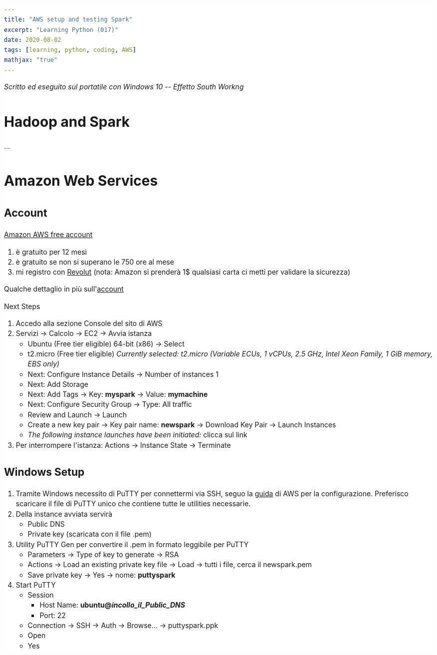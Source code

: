 ```yaml
---
title: "AWS setup and testing Spark"
excerpt: "Learning Python (017)"
date: 2020-08-02
tags: [learning, python, coding, AWS]
mathjax: "true"
---
```


*Scritto ed eseguito sul portatile con Windows 10 -- Effetto South Workng*

# Hadoop and Spark
...

# Amazon Web Services

## Account
[Amazon AWS free account](https://aws.amazon.com/free/)  
1. è gratuito per 12 mesi
2. è gratuito se non si superano le 750 ore al mese
3. mi registro con [Revolut](https://revolut.com/referral/albert9u1r) (nota: Amazon si prenderà 1$ qualsiasi carta ci metti per validare la sicurezza)

Qualche dettaglio in più sull'[account](https://docs.aws.amazon.com/AmazonSimpleDB/latest/DeveloperGuide/AboutAWSAccounts.html)

Next Steps
1. Accedo alla sezione Console del sito di AWS
1. Servizi → Calcolo → EC2 → Avvia istanza 
    * Ubuntu (Free tier eligible) 64-bit (x86) → Select
    * t2.micro (Free tier eligible) *Currently selected: t2.micro (Variable ECUs, 1 vCPUs, 2.5 GHz, Intel Xeon Family, 1 GiB memory, EBS only)*  
    * Next: Configure Instance Details → Number of instances 1
    * Next: Add Storage 
    * Next: Add Tags → Key: **myspark** → Value: **mymachine**
    * Next: Configure Security Group → Type: All traffic
    * Review and Launch → Launch
    * Create a new key pair → Key pair name: **newspark** → Download Key Pair → Launch Instances
    * *The following instance launches have been initiated:* clicca sul link
1. Per interrompere l'istanza: Actions → Instance State → Terminate

## Windows Setup
1. Tramite Windows necessito di PuTTY per connettermi via SSH, seguo la [guida](https://docs.aws.amazon.com/AWSEC2/latest/UserGuide/putty.html) di AWS per la configurazione. Preferisco scaricare il file di PuTTY unico che contiene tutte le utilities necessarie.
1. Della instance avviata servirà
    * Public DNS
    * Private key (scaricata con il file .pem)
1. Utility PuTTY Gen per convertire il .pem in formato leggibile per PuTTY
    * Parameters → Type of key to generate → RSA
    * Actions → Load an existing private key file → Load → tutti i file, cerca il newspark.pem
    * Save private key → Yes → nome: **puttyspark**
1. Start PuTTY
    * Session
        * Host Name: **ubuntu@*incollo_il_Public_DNS***
        * Port: 22
    * Connection → SSH → Auth → Browse... → puttyspark.ppk
    * Open
    * Yes
